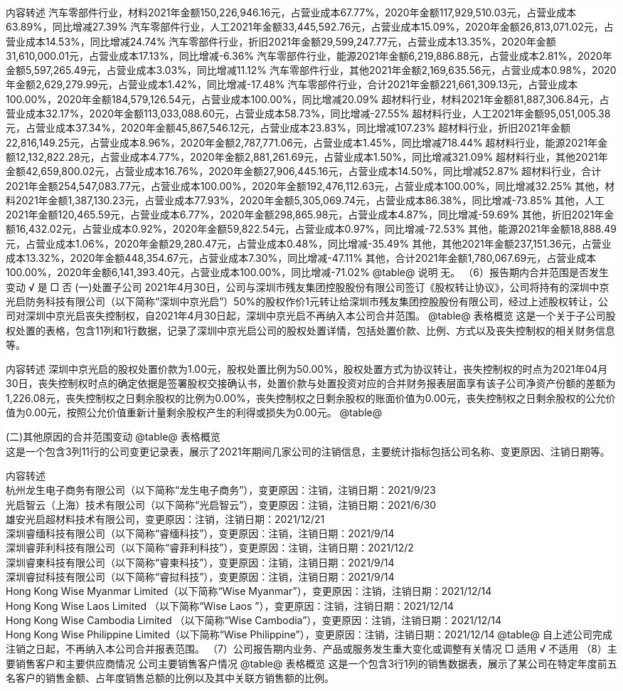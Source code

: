 内容转述
汽车零部件行业，材料2021年金额150,226,946.16元，占营业成本67.77%，2020年金额117,929,510.03元，占营业成本63.89%，同比增减27.39%
汽车零部件行业，人工2021年金额33,445,592.76元，占营业成本15.09%，2020年金额26,813,071.02元，占营业成本14.53%，同比增减24.74%
汽车零部件行业，折旧2021年金额29,599,247.77元，占营业成本13.35%，2020年金额31,610,000.01元，占营业成本17.13%，同比增减-6.36%
汽车零部件行业，能源2021年金额6,219,886.88元，占营业成本2.81%，2020年金额5,597,265.49元，占营业成本3.03%，同比增减11.12%
汽车零部件行业，其他2021年金额2,169,635.56元，占营业成本0.98%，2020年金额2,629,279.99元，占营业成本1.42%，同比增减-17.48%
汽车零部件行业，合计2021年金额221,661,309.13元，占营业成本100.00%，2020年金额184,579,126.54元，占营业成本100.00%，同比增减20.09%
超材料行业，材料2021年金额81,887,306.84元，占营业成本32.17%，2020年金额113,033,088.60元，占营业成本58.73%，同比增减-27.55%
超材料行业，人工2021年金额95,051,005.38元，占营业成本37.34%，2020年金额45,867,546.12元，占营业成本23.83%，同比增减107.23%
超材料行业，折旧2021年金额22,816,149.25元，占营业成本8.96%，2020年金额2,787,771.06元，占营业成本1.45%，同比增减718.44%
超材料行业，能源2021年金额12,132,822.28元，占营业成本4.77%，2020年金额2,881,261.69元，占营业成本1.50%，同比增减321.09%
超材料行业，其他2021年金额42,659,800.02元，占营业成本16.76%，2020年金额27,906,445.16元，占营业成本14.50%，同比增减52.87%
超材料行业，合计2021年金额254,547,083.77元，占营业成本100.00%，2020年金额192,476,112.63元，占营业成本100.00%，同比增减32.25%
其他，材料2021年金额1,387,130.23元，占营业成本77.93%，2020年金额5,305,069.74元，占营业成本86.38%，同比增减-73.85%
其他，人工2021年金额120,465.59元，占营业成本6.77%，2020年金额298,865.98元，占营业成本4.87%，同比增减-59.69%
其他，折旧2021年金额16,432.02元，占营业成本0.92%，2020年金额59,822.54元，占营业成本0.97%，同比增减-72.53%
其他，能源2021年金额18,888.49元，占营业成本1.06%，2020年金额29,280.47元，占营业成本0.48%，同比增减-35.49%
其他，其他2021年金额237,151.36元，占营业成本13.32%，2020年金额448,354.67元，占营业成本7.30%，同比增减-47.11%
其他，合计2021年金额1,780,067.69元，占营业成本100.00%，2020年金额6,141,393.40元，占营业成本100.00%，同比增减-71.02%
@table@
说明
无。
（6）报告期内合并范围是否发生变动
√ 是 □ 否
(一)处置子公司
2021年4月30日，公司与深圳市残友集团控股股份有限公司签订《股权转让协议》，公司将持有的深圳中京光启防务科技有限公司（以下简称“深圳中京光启”）50%的股权作价1元转让给深圳市残友集团控股股份有限公司，经过上述股权转让，公司对深圳中京光启丧失控制权，自2021年4月30日起，深圳中京光启不再纳入本公司合并范围。
@table@
表格概览
这是一个关于子公司股权处置的表格，包含11列和1行数据，记录了深圳中京光启公司的股权处置详情，包括处置价款、比例、方式以及丧失控制权的相关财务信息等。

内容转述
深圳中京光启的股权处置价款为1.00元，股权处置比例为50.00%，股权处置方式为协议转让，丧失控制权的时点为2021年04月30日，丧失控制权时点的确定依据是签署股权交接确认书，处置价款与处置投资对应的合并财务报表层面享有该子公司净资产份额的差额为1,226.08元，丧失控制权之日剩余股权的比例为0.00%，丧失控制权之日剩余股权的账面价值为0.00元，丧失控制权之日剩余股权的公允价值为0.00元，按照公允价值重新计量剩余股权产生的利得或损失为0.00元。
@table@

(二)其他原因的合并范围变动
@table@
表格概览  
这是一个包含3列11行的公司变更记录表，展示了2021年期间几家公司的注销信息，主要统计指标包括公司名称、变更原因、注销日期等。

内容转述  
杭州龙生电子商务有限公司（以下简称“龙生电子商务”），变更原因：注销，注销日期：2021/9/23  
光启智云（上海）技术有限公司（以下简称“光启智云”），变更原因：注销，注销日期：2021/6/30  
雄安光启超材料技术有限公司，变更原因：注销，注销日期：2021/12/21  
深圳睿缅科技有限公司（以下简称“睿缅科技”），变更原因：注销，注销日期：2021/9/14  
深圳睿菲利科技有限公司（以下简称“睿菲利科技”），变更原因：注销，注销日期：2021/12/2  
深圳睿柬科技有限公司（以下简称“睿柬科技”），变更原因：注销，注销日期：2021/9/14  
深圳睿挝科技有限公司（以下简称“睿挝科技”），变更原因：注销，注销日期：2021/9/14  
Hong Kong Wise Myanmar Limited（以下简称“Wise Myanmar”），变更原因：注销，注销日期：2021/12/14  
Hong Kong Wise Laos Limited （以下简称“Wise Laos ”），变更原因：注销，注销日期：2021/12/14  
Hong Kong Wise Cambodia Limited （以下简称“Wise Cambodia”），变更原因：注销，注销日期：2021/12/14  
Hong Kong Wise Philippine Limited（以下简称“Wise Philippine”），变更原因：注销，注销日期：2021/12/14
@table@
自上述公司完成注销之日起，不再纳入本公司合并报表范围。
（7）公司报告期内业务、产品或服务发生重大变化或调整有关情况
□ 适用 √ 不适用
（8）主要销售客户和主要供应商情况
公司主要销售客户情况
@table@
表格概览
这是一个包含3行1列的销售数据表，展示了某公司在特定年度前五名客户的销售金额、占年度销售总额的比例以及其中关联方销售额的比例。
